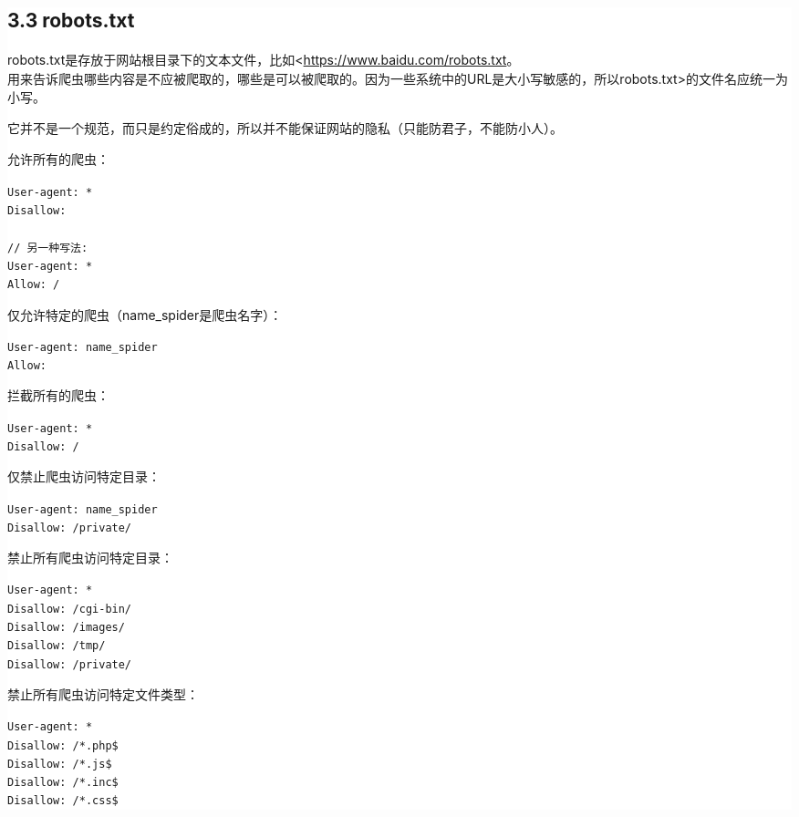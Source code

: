 ## 3.3 robots.txt

robots.txt是存放于网站根目录下的文本文件，比如<<https://www.baidu.com/robots.txt>。  
用来告诉爬虫哪些内容是不应被爬取的，哪些是可以被爬取的。因为一些系统中的URL是大小写敏感的，所以robots.txt>的文件名应统一为小写。  

它并不是一个规范，而只是约定俗成的，所以并不能保证网站的隐私（只能防君子，不能防小人）。  

允许所有的爬虫：  

```html
User-agent: *  
Disallow: 

// 另一种写法:  
User-agent: *  
Allow: /  
```

仅允许特定的爬虫（name_spider是爬虫名字）：  

```html
User-agent: name_spider  
Allow:  
```

拦截所有的爬虫：  

```html
User-agent: *  
Disallow: /  
```

仅禁止爬虫访问特定目录：  

```html
User-agent: name_spider  
Disallow: /private/  
```

禁止所有爬虫访问特定目录：  

```html
User-agent: *  
Disallow: /cgi-bin/  
Disallow: /images/  
Disallow: /tmp/  
Disallow: /private/  
```

禁止所有爬虫访问特定文件类型：  

```html
User-agent: *  
Disallow: /*.php$  
Disallow: /*.js$  
Disallow: /*.inc$  
Disallow: /*.css$  
```
